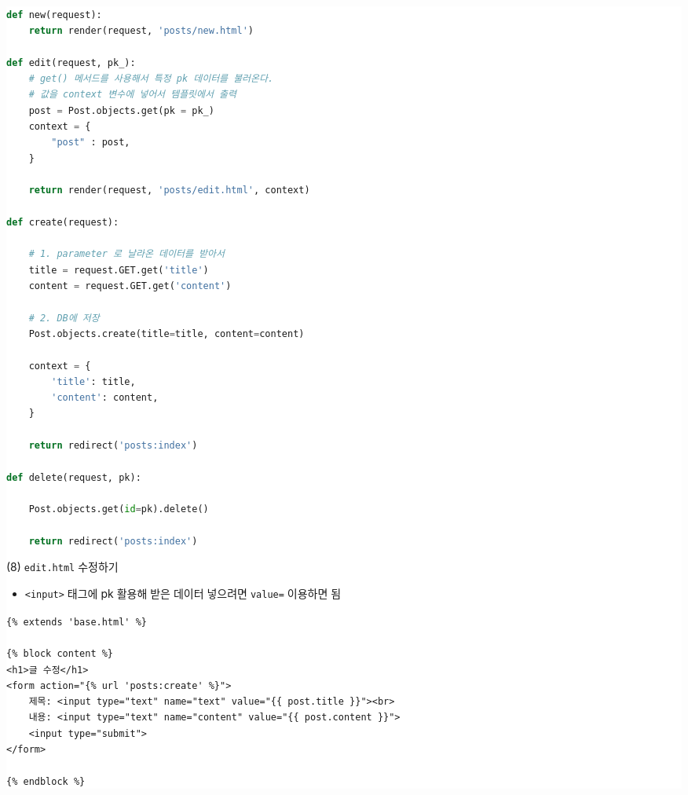 ```python
def new(request):
    return render(request, 'posts/new.html')

def edit(request, pk_):
    # get() 메서드를 사용해서 특정 pk 데이터를 불러온다.
    # 값을 context 변수에 넣어서 템플릿에서 출력
    post = Post.objects.get(pk = pk_)
    context = {
        "post" : post,
    }
    
    return render(request, 'posts/edit.html', context)

def create(request):
    
    # 1. parameter 로 날라온 데이터를 받아서
    title = request.GET.get('title')
    content = request.GET.get('content')
    
    # 2. DB에 저장
    Post.objects.create(title=title, content=content)
    
    context = {
        'title': title,
        'content': content, 
    }
    
    return redirect('posts:index')

def delete(request, pk):
    
    Post.objects.get(id=pk).delete()
    
    return redirect('posts:index')
```

(8) `edit.html` 수정하기

- `<input>` 태그에 pk 활용해 받은 데이터 넣으려면 `value=` 이용하면 됨

```django
{% extends 'base.html' %}

{% block content %}
<h1>글 수정</h1>
<form action="{% url 'posts:create' %}">
    제목: <input type="text" name="text" value="{{ post.title }}"><br>
    내용: <input type="text" name="content" value="{{ post.content }}">
    <input type="submit">
</form>

{% endblock %}
```
